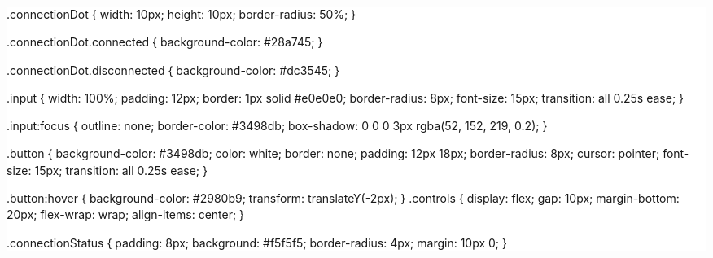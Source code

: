 .connectionDot {
width: 10px;
height: 10px;
border-radius: 50%;
}

.connectionDot.connected {
background-color: #28a745;
}

.connectionDot.disconnected {
background-color: #dc3545;
}

.input {
width: 100%;
padding: 12px;
border: 1px solid #e0e0e0;
border-radius: 8px;
font-size: 15px;
transition: all 0.25s ease;
}

.input:focus {
outline: none;
border-color: #3498db;
box-shadow: 0 0 0 3px rgba(52, 152, 219, 0.2);
}

.button {
background-color: #3498db;
color: white;
border: none;
padding: 12px 18px;
border-radius: 8px;
cursor: pointer;
font-size: 15px;
transition: all 0.25s ease;
}

.button:hover {
background-color: #2980b9;
transform: translateY(-2px);
}
.controls {
display: flex;
gap: 10px;
margin-bottom: 20px;
flex-wrap: wrap;
align-items: center;
}

.connectionStatus {
padding: 8px;
background: #f5f5f5;
border-radius: 4px;
margin: 10px 0;
}
